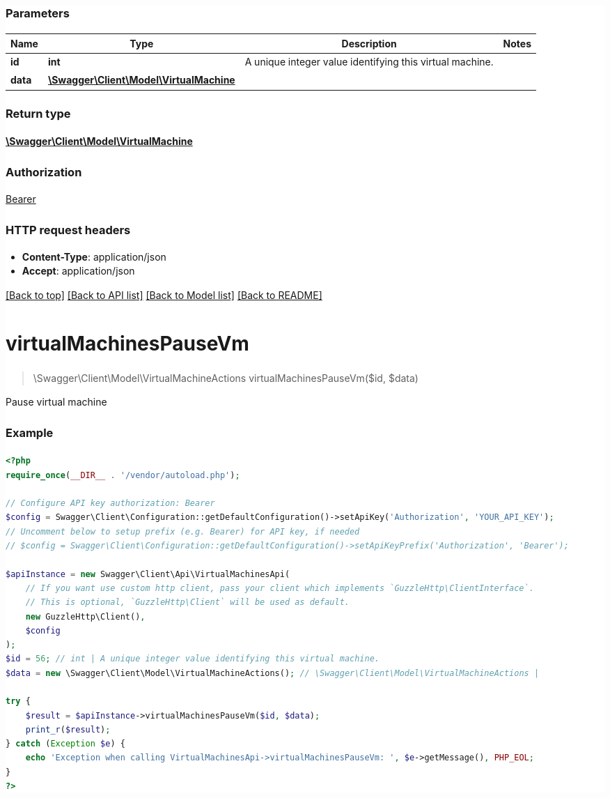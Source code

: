 ### Parameters

Name | Type | Description  | Notes
------------- | ------------- | ------------- | -------------
 **id** | **int**| A unique integer value identifying this virtual machine. |
 **data** | [**\Swagger\Client\Model\VirtualMachine**](../Model/VirtualMachine.md)|  |

### Return type

[**\Swagger\Client\Model\VirtualMachine**](../Model/VirtualMachine.md)

### Authorization

[Bearer](../../README.md#Bearer)

### HTTP request headers

 - **Content-Type**: application/json
 - **Accept**: application/json

[[Back to top]](#) [[Back to API list]](../../README.md#documentation-for-api-endpoints) [[Back to Model list]](../../README.md#documentation-for-models) [[Back to README]](../../README.md)

# **virtualMachinesPauseVm**
> \Swagger\Client\Model\VirtualMachineActions virtualMachinesPauseVm($id, $data)



Pause virtual machine

### Example
```php
<?php
require_once(__DIR__ . '/vendor/autoload.php');

// Configure API key authorization: Bearer
$config = Swagger\Client\Configuration::getDefaultConfiguration()->setApiKey('Authorization', 'YOUR_API_KEY');
// Uncomment below to setup prefix (e.g. Bearer) for API key, if needed
// $config = Swagger\Client\Configuration::getDefaultConfiguration()->setApiKeyPrefix('Authorization', 'Bearer');

$apiInstance = new Swagger\Client\Api\VirtualMachinesApi(
    // If you want use custom http client, pass your client which implements `GuzzleHttp\ClientInterface`.
    // This is optional, `GuzzleHttp\Client` will be used as default.
    new GuzzleHttp\Client(),
    $config
);
$id = 56; // int | A unique integer value identifying this virtual machine.
$data = new \Swagger\Client\Model\VirtualMachineActions(); // \Swagger\Client\Model\VirtualMachineActions | 

try {
    $result = $apiInstance->virtualMachinesPauseVm($id, $data);
    print_r($result);
} catch (Exception $e) {
    echo 'Exception when calling VirtualMachinesApi->virtualMachinesPauseVm: ', $e->getMessage(), PHP_EOL;
}
?>
```
